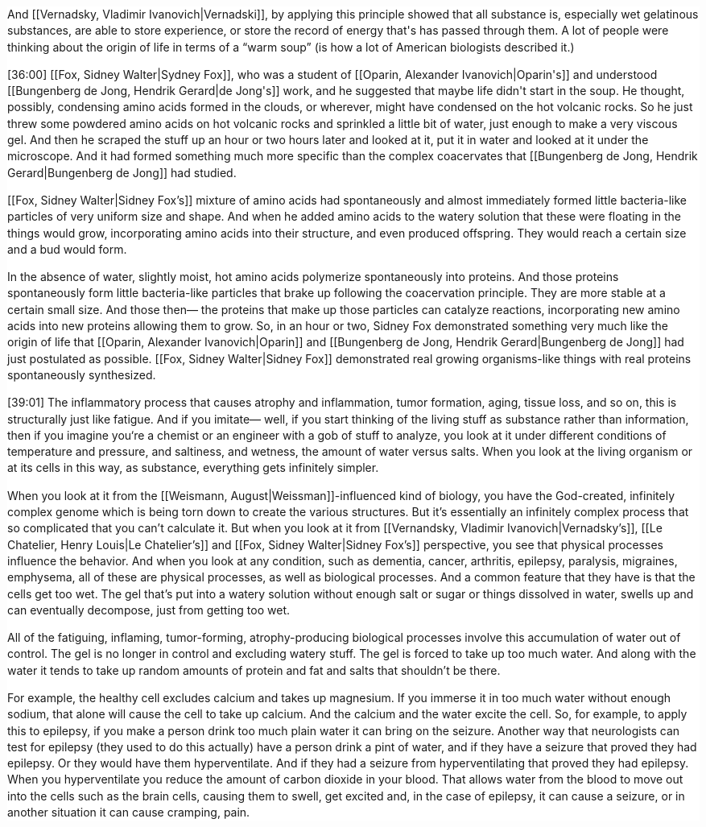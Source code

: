 And [[Vernadsky, Vladimir Ivanovich|Vernadski]], by applying this principle showed that all substance is, especially wet gelatinous substances, are able to store experience, or store the record of energy that's has passed through them. A lot of people were thinking about the origin of life in terms of a “warm soup” (is how a lot of American biologists described it.)

[36:00] [[Fox, Sidney Walter|Sydney Fox]], who was a student of [[Oparin, Alexander Ivanovich|Oparin's]] and understood [[Bungenberg de Jong, Hendrik Gerard|de Jong's]] work, and he suggested that maybe life didn't start in the soup. He thought, possibly, condensing amino acids formed in the clouds, or wherever, might have condensed on the hot volcanic rocks. So he just threw some powdered amino acids on hot volcanic rocks and sprinkled a little bit of water, just enough to make a very viscous gel. And then he scraped the stuff up an hour or two hours later and looked at it, put it in water and looked at it under the microscope. And it had formed something much more specific than the complex coacervates that [[Bungenberg de Jong, Hendrik Gerard|Bungenberg de Jong]] had studied.

[[Fox, Sidney Walter|Sidney Fox’s]] mixture of amino acids had spontaneously and almost immediately formed little bacteria-like particles of very uniform size and shape. And when he added amino acids to the watery solution that these were floating in the things would grow, incorporating amino acids into their structure, and even produced offspring. They would reach a certain size and a bud would form.

In the absence of water, slightly moist, hot amino acids polymerize spontaneously into proteins. And those proteins spontaneously form little bacteria-like particles that brake up following the coacervation principle. They are more stable at a certain small size. And those then— the proteins that make up those particles can catalyze reactions, incorporating new amino acids into new proteins allowing them to grow. So, in an hour or two, Sidney Fox demonstrated something very much like the origin of life that [[Oparin, Alexander Ivanovich|Oparin]] and [[Bungenberg de Jong, Hendrik Gerard|Bungenberg de Jong]] had just postulated as possible. [[Fox, Sidney Walter|Sidney Fox]] demonstrated real growing organisms-like things with real proteins spontaneously synthesized.

[39:01] The inflammatory process that causes atrophy and inflammation, tumor formation, aging, tissue loss, and so on, this is structurally just like fatigue. And if you imitate— well, if you start thinking of the living stuff as substance rather than information, then if you imagine you‘re a chemist or an engineer with a gob of stuff to analyze, you look at it under different conditions of temperature and pressure, and saltiness, and wetness, the amount of water versus salts. When you look at the living organism or at its cells in this way, as substance, everything gets infinitely simpler.

When you look at it from the [[Weismann, August|Weissman]]-influenced kind of biology, you have the God-created, infinitely complex genome which is being torn down to create the various structures. But it’s essentially an infinitely complex process that so complicated that you can’t calculate it. But when you look at it from [[Vernandsky, Vladimir Ivanovich|Vernadsky’s]], [[Le Chatelier, Henry Louis|Le Chatelier’s]] and [[Fox, Sidney Walter|Sidney Fox’s]] perspective, you see that physical processes influence the behavior. And when you look at any condition, such as dementia, cancer, arthritis, epilepsy, paralysis, migraines, emphysema, all of these are physical processes, as well as biological processes. And a common feature that they have is that the cells get too wet. The gel that’s put into a watery solution without enough salt or sugar or things dissolved in water, swells up and can eventually decompose, just from getting too wet.

All of the fatiguing, inflaming, tumor-forming, atrophy-producing biological processes involve this accumulation of water out of control. The gel is no longer in control and excluding watery stuff. The gel is forced to take up too much water. And along with the water it tends to take up random amounts of protein and fat and salts that shouldn’t be there.

For example, the healthy cell excludes calcium and takes up magnesium. If you immerse it in too much water without enough sodium, that alone will cause the cell to take up calcium. And the calcium and the water excite the cell. So, for example, to apply this to epilepsy, if you make a person drink too much plain water it can bring on the seizure. Another way that neurologists can test for epilepsy (they used to do this actually) have a person drink a pint of water, and if they have a seizure that proved they had epilepsy. Or they would have them hyperventilate. And if they had a seizure from hyperventilating that proved they had epilepsy. When you hyperventilate you reduce the amount of carbon dioxide in your blood. That allows water from the blood to move out into the cells such as the brain cells, causing them to swell, get excited and, in the case of epilepsy, it can cause a seizure, or in another situation it can cause cramping, pain.
